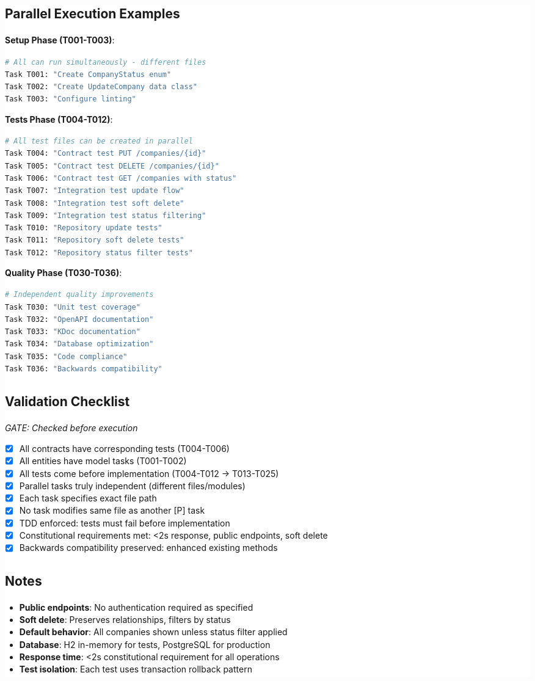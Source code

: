 ## Parallel Execution Examples

**Setup Phase (T001-T003)**:
```bash
# All can run simultaneously - different files
Task T001: "Create CompanyStatus enum"
Task T002: "Create UpdateCompany data class" 
Task T003: "Configure linting"
```

**Tests Phase (T004-T012)**:
```bash
# All test files can be created in parallel
Task T004: "Contract test PUT /companies/{id}"
Task T005: "Contract test DELETE /companies/{id}"
Task T006: "Contract test GET /companies with status"
Task T007: "Integration test update flow"
Task T008: "Integration test soft delete"
Task T009: "Integration test status filtering"
Task T010: "Repository update tests"
Task T011: "Repository soft delete tests"
Task T012: "Repository status filter tests"
```

**Quality Phase (T030-T036)**:
```bash
# Independent quality improvements
Task T030: "Unit test coverage"
Task T032: "OpenAPI documentation"
Task T033: "KDoc documentation"
Task T034: "Database optimization"
Task T035: "Code compliance"
Task T036: "Backwards compatibility"
```

## Validation Checklist
*GATE: Checked before execution*

- [x] All contracts have corresponding tests (T004-T006)
- [x] All entities have model tasks (T001-T002)
- [x] All tests come before implementation (T004-T012 → T013-T025)
- [x] Parallel tasks truly independent (different files/modules)
- [x] Each task specifies exact file path
- [x] No task modifies same file as another [P] task
- [x] TDD enforced: tests must fail before implementation
- [x] Constitutional requirements met: <2s response, public endpoints, soft delete
- [x] Backwards compatibility preserved: enhanced existing methods

## Notes
- **Public endpoints**: No authentication required as specified
- **Soft delete**: Preserves relationships, filters by status
- **Default behavior**: All companies shown unless status filter applied
- **Database**: H2 in-memory for tests, PostgreSQL for production
- **Response time**: <2s constitutional requirement for all operations
- **Test isolation**: Each test uses transaction rollback pattern